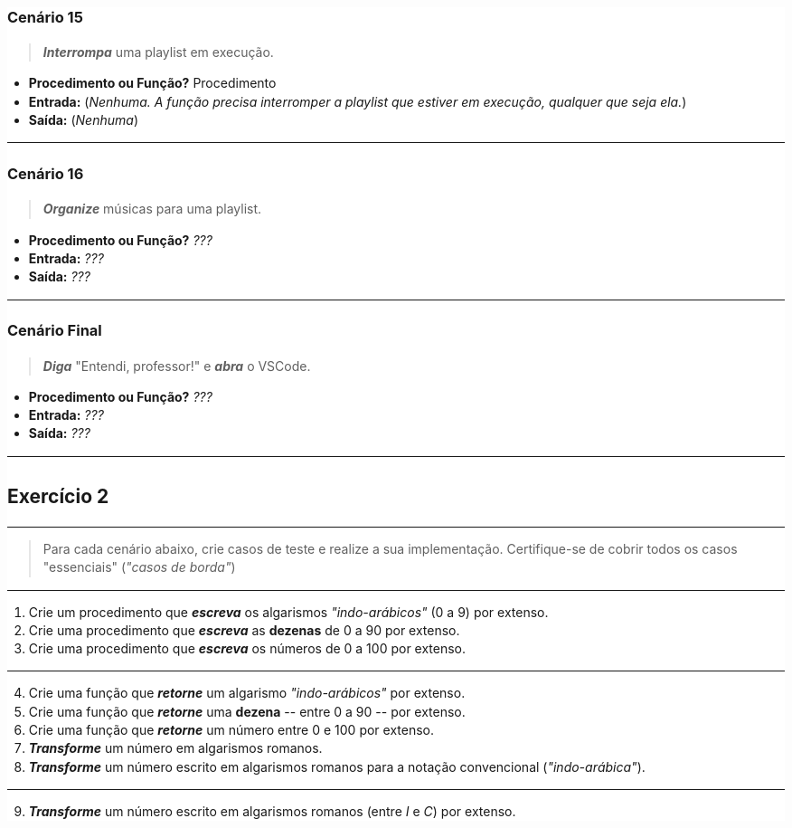 


### Cenário 15

> **_Interrompa_** uma playlist em execução.

- **Procedimento ou Função?** Procedimento
- **Entrada:** (_Nenhuma. A função precisa interromper a playlist que estiver em execução, qualquer que seja ela._)
- **Saída:** (_Nenhuma_)

---



### Cenário 16

> **_Organize_** músicas para uma playlist.

- **Procedimento ou Função?** _???_
- **Entrada:** _???_
- **Saída:** _???_

---



### Cenário Final

> **_Diga_** "Entendi, professor!" e **_abra_** o VSCode.

- **Procedimento ou Função?** _???_
- **Entrada:** _???_
- **Saída:** _???_

---



## Exercício 2

---



> Para cada cenário abaixo, crie casos de teste e realize a sua implementação. Certifique-se de cobrir todos os casos "essenciais" (_"casos de borda"_)

---

1. Crie um procedimento que **_escreva_** os algarismos _"indo-arábicos"_ (0 a 9) por extenso.
1. Crie uma procedimento que **_escreva_** as **dezenas** de 0 a 90 por extenso.
1. Crie uma procedimento que **_escreva_** os números de 0 a 100 por extenso.


---

4. Crie uma função que **_retorne_** um algarismo _"indo-arábicos"_ por extenso.
1. Crie uma função que **_retorne_** uma **dezena** -- entre 0 a 90  -- por extenso.
1. Crie uma função que **_retorne_** um número entre 0 e 100 por extenso.
3. **_Transforme_** um número em algarismos romanos.
2. **_Transforme_** um número escrito em algarismos romanos para a notação convencional (_"indo-arábica"_).

---

9. **_Transforme_** um número escrito em algarismos romanos (entre $I$ e $C$) por extenso.
